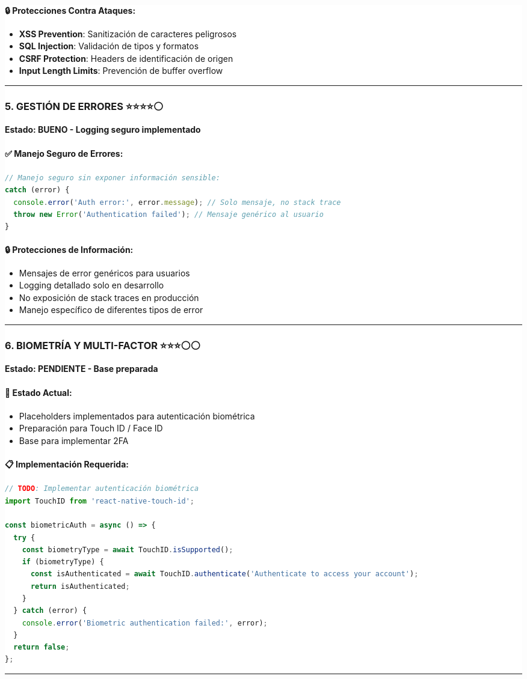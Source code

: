#### 🔒 **Protecciones Contra Ataques:**
- **XSS Prevention**: Sanitización de caracteres peligrosos
- **SQL Injection**: Validación de tipos y formatos
- **CSRF Protection**: Headers de identificación de origen
- **Input Length Limits**: Prevención de buffer overflow

---

### 5. **GESTIÓN DE ERRORES** ⭐⭐⭐⭐⚪
**Estado: BUENO - Logging seguro implementado**

#### ✅ **Manejo Seguro de Errores:**
```typescript
// Manejo seguro sin exponer información sensible:
catch (error) {
  console.error('Auth error:', error.message); // Solo mensaje, no stack trace
  throw new Error('Authentication failed'); // Mensaje genérico al usuario
}
```

#### 🔒 **Protecciones de Información:**
- Mensajes de error genéricos para usuarios
- Logging detallado solo en desarrollo
- No exposición de stack traces en producción
- Manejo específico de diferentes tipos de error

---

### 6. **BIOMETRÍA Y MULTI-FACTOR** ⭐⭐⭐⚪⚪
**Estado: PENDIENTE - Base preparada**

#### 🚧 **Estado Actual:**
- Placeholders implementados para autenticación biométrica
- Preparación para Touch ID / Face ID
- Base para implementar 2FA

#### 📋 **Implementación Requerida:**
```typescript
// TODO: Implementar autenticación biométrica
import TouchID from 'react-native-touch-id';

const biometricAuth = async () => {
  try {
    const biometryType = await TouchID.isSupported();
    if (biometryType) {
      const isAuthenticated = await TouchID.authenticate('Authenticate to access your account');
      return isAuthenticated;
    }
  } catch (error) {
    console.error('Biometric authentication failed:', error);
  }
  return false;
};
```

---